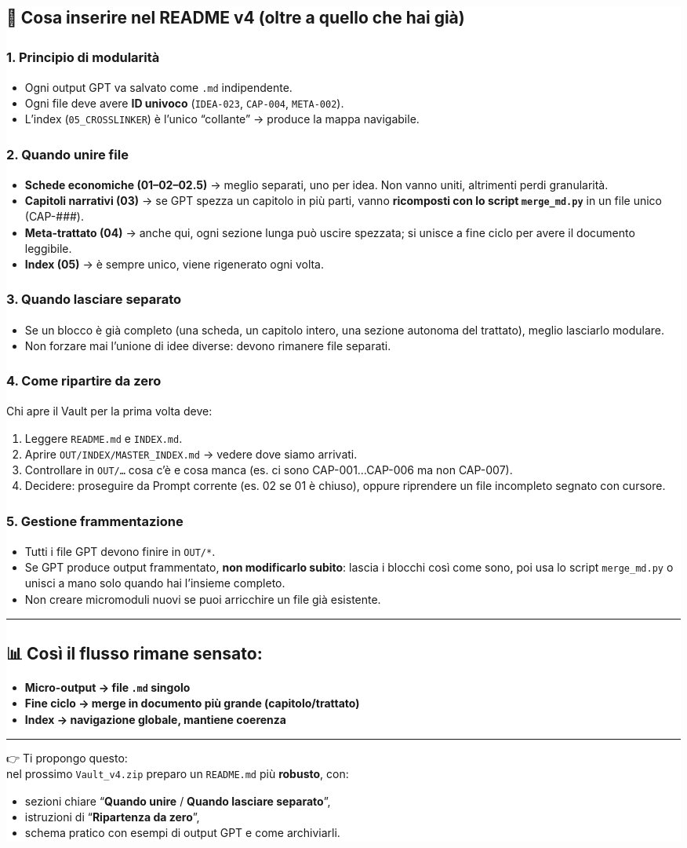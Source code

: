 
## 🔧 Cosa inserire nel README v4 (oltre a quello che hai già)

### 1. **Principio di modularità**
- Ogni output GPT va salvato come `.md` indipendente.  
- Ogni file deve avere **ID univoco** (`IDEA-023`, `CAP-004`, `META-002`).  
- L’index (`05_CROSSLINKER`) è l’unico “collante” → produce la mappa navigabile.  

### 2. **Quando unire file**
- **Schede economiche (01–02–02.5)** → meglio separati, uno per idea. Non vanno uniti, altrimenti perdi granularità.  
- **Capitoli narrativi (03)** → se GPT spezza un capitolo in più parti, vanno **ricomposti con lo script `merge_md.py`** in un file unico (CAP-###).  
- **Meta-trattato (04)** → anche qui, ogni sezione lunga può uscire spezzata; si unisce a fine ciclo per avere il documento leggibile.  
- **Index (05)** → è sempre unico, viene rigenerato ogni volta.  

### 3. **Quando lasciare separato**
- Se un blocco è già completo (una scheda, un capitolo intero, una sezione autonoma del trattato), meglio lasciarlo modulare.  
- Non forzare mai l’unione di idee diverse: devono rimanere file separati.  

### 4. **Come ripartire da zero**
Chi apre il Vault per la prima volta deve:  
1. Leggere `README.md` e `INDEX.md`.  
2. Aprire `OUT/INDEX/MASTER_INDEX.md` → vedere dove siamo arrivati.  
3. Controllare in `OUT/…` cosa c’è e cosa manca (es. ci sono CAP-001…CAP-006 ma non CAP-007).  
4. Decidere: proseguire da Prompt corrente (es. 02 se 01 è chiuso), oppure riprendere un file incompleto segnato con cursore.  

### 5. **Gestione frammentazione**
- Tutti i file GPT devono finire in `OUT/*`.  
- Se GPT produce output frammentato, **non modificarlo subito**: lascia i blocchi così come sono, poi usa lo script `merge_md.py` o unisci a mano solo quando hai l’insieme completo.  
- Non creare micromoduli nuovi se puoi arricchire un file già esistente.  

---

## 📊 Così il flusso rimane sensato:
- **Micro-output → file `.md` singolo**  
- **Fine ciclo → merge in documento più grande (capitolo/trattato)**  
- **Index → navigazione globale, mantiene coerenza**  

---

👉 Ti propongo questo:  
nel prossimo `Vault_v4.zip` preparo un `README.md` più **robusto**, con:
- sezioni chiare “**Quando unire** / **Quando lasciare separato**”,  
- istruzioni di “**Ripartenza da zero**”,  
- schema pratico con esempi di output GPT e come archiviarli.  
